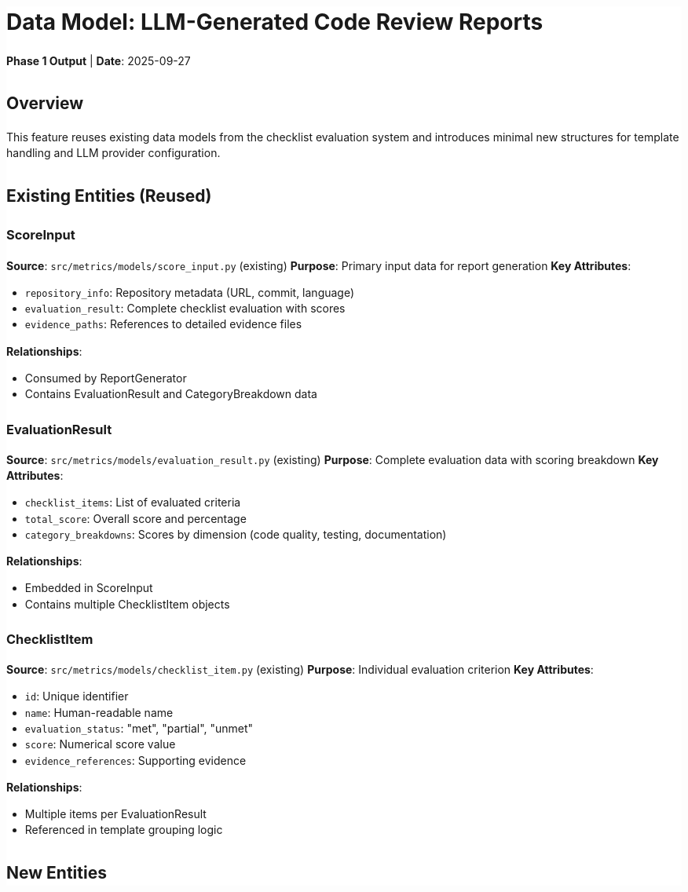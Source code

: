 # Data Model: LLM-Generated Code Review Reports

**Phase 1 Output** | **Date**: 2025-09-27

## Overview

This feature reuses existing data models from the checklist evaluation system and introduces minimal new structures for template handling and LLM provider configuration.

## Existing Entities (Reused)

### ScoreInput
**Source**: `src/metrics/models/score_input.py` (existing)
**Purpose**: Primary input data for report generation
**Key Attributes**:
- `repository_info`: Repository metadata (URL, commit, language)
- `evaluation_result`: Complete checklist evaluation with scores
- `evidence_paths`: References to detailed evidence files

**Relationships**:
- Consumed by ReportGenerator
- Contains EvaluationResult and CategoryBreakdown data

### EvaluationResult
**Source**: `src/metrics/models/evaluation_result.py` (existing)
**Purpose**: Complete evaluation data with scoring breakdown
**Key Attributes**:
- `checklist_items`: List of evaluated criteria
- `total_score`: Overall score and percentage
- `category_breakdowns`: Scores by dimension (code quality, testing, documentation)

**Relationships**:
- Embedded in ScoreInput
- Contains multiple ChecklistItem objects

### ChecklistItem
**Source**: `src/metrics/models/checklist_item.py` (existing)
**Purpose**: Individual evaluation criterion
**Key Attributes**:
- `id`: Unique identifier
- `name`: Human-readable name
- `evaluation_status`: "met", "partial", "unmet"
- `score`: Numerical score value
- `evidence_references`: Supporting evidence

**Relationships**:
- Multiple items per EvaluationResult
- Referenced in template grouping logic

## New Entities
